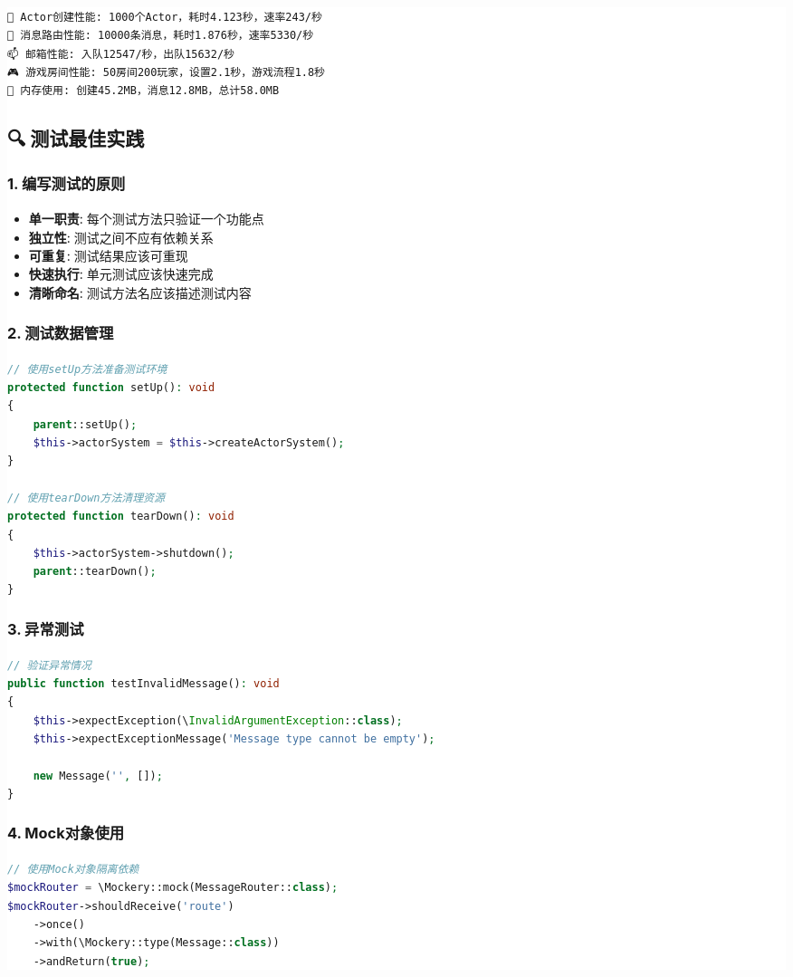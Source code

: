 ```
🚀 Actor创建性能: 1000个Actor，耗时4.123秒，速率243/秒
📮 消息路由性能: 10000条消息，耗时1.876秒，速率5330/秒
📫 邮箱性能: 入队12547/秒，出队15632/秒
🎮 游戏房间性能: 50房间200玩家，设置2.1秒，游戏流程1.8秒
💾 内存使用: 创建45.2MB，消息12.8MB，总计58.0MB
```

## 🔍 测试最佳实践

### 1. 编写测试的原则

- **单一职责**: 每个测试方法只验证一个功能点
- **独立性**: 测试之间不应有依赖关系
- **可重复**: 测试结果应该可重现
- **快速执行**: 单元测试应该快速完成
- **清晰命名**: 测试方法名应该描述测试内容

### 2. 测试数据管理

```php
// 使用setUp方法准备测试环境
protected function setUp(): void
{
    parent::setUp();
    $this->actorSystem = $this->createActorSystem();
}

// 使用tearDown方法清理资源
protected function tearDown(): void
{
    $this->actorSystem->shutdown();
    parent::tearDown();
}
```

### 3. 异常测试

```php
// 验证异常情况
public function testInvalidMessage(): void
{
    $this->expectException(\InvalidArgumentException::class);
    $this->expectExceptionMessage('Message type cannot be empty');
    
    new Message('', []);
}
```

### 4. Mock对象使用

```php
// 使用Mock对象隔离依赖
$mockRouter = \Mockery::mock(MessageRouter::class);
$mockRouter->shouldReceive('route')
    ->once()
    ->with(\Mockery::type(Message::class))
    ->andReturn(true);
```
